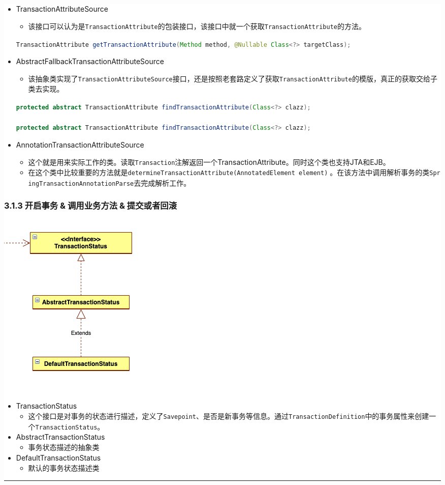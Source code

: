 
- TransactionAttributeSource

    - 该接口可以认为是`TransactionAttribute`的包装接口，该接口中就一个获取`TransactionAttribute`的方法。

  ```java
  TransactionAttribute getTransactionAttribute(Method method, @Nullable Class<?> targetClass);
  ```

- AbstractFallbackTransactionAttributeSource

    - 该抽象类实现了`TransactionAttributeSource`接口，还是按照老套路定义了获取`TransactionAttribute`的模版，真正的获取交给子类去实现。

  ```java
  protected abstract TransactionAttribute findTransactionAttribute(Class<?> clazz);
  
  protected abstract TransactionAttribute findTransactionAttribute(Class<?> clazz);
  ```

- AnnotationTransactionAttributeSource
    - 这个就是用来实际工作的类。读取`Transaction`注解返回一个TransactionAttribute。同时这个类也支持JTA和EJB。
    - 在这个类中比较重要的方法就是`determineTransactionAttribute(AnnotatedElement element)`
      。在该方法中调用解析事务的类`SpringTransactionAnnotationParse`去完成解析工作。

### 3.1.3 开启事务 & 调用业务方法 & 提交或者回滚

![image-20220311134037268](spring-tx.assets/image-20220311134037268.png)

- TransactionStatus
    - 这个接口是对事务的状态进行描述，定义了`Savepoint`、是否是新事务等信息。通过`TransactionDefinition`中的事务属性来创建一个`TransactionStatus`。
- AbstractTransactionStatus
    - 事务状态描述的抽象类
- DefaultTransactionStatus
    - 默认的事务状态描述类

---
